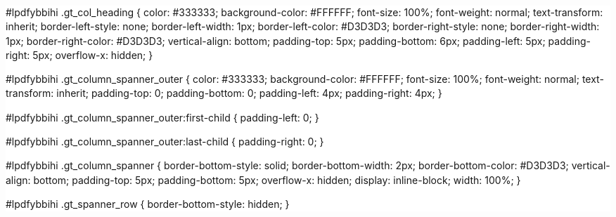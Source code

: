 #lpdfybbihi .gt_col_heading {
  color: #333333;
  background-color: #FFFFFF;
  font-size: 100%;
  font-weight: normal;
  text-transform: inherit;
  border-left-style: none;
  border-left-width: 1px;
  border-left-color: #D3D3D3;
  border-right-style: none;
  border-right-width: 1px;
  border-right-color: #D3D3D3;
  vertical-align: bottom;
  padding-top: 5px;
  padding-bottom: 6px;
  padding-left: 5px;
  padding-right: 5px;
  overflow-x: hidden;
}

#lpdfybbihi .gt_column_spanner_outer {
  color: #333333;
  background-color: #FFFFFF;
  font-size: 100%;
  font-weight: normal;
  text-transform: inherit;
  padding-top: 0;
  padding-bottom: 0;
  padding-left: 4px;
  padding-right: 4px;
}

#lpdfybbihi .gt_column_spanner_outer:first-child {
  padding-left: 0;
}

#lpdfybbihi .gt_column_spanner_outer:last-child {
  padding-right: 0;
}

#lpdfybbihi .gt_column_spanner {
  border-bottom-style: solid;
  border-bottom-width: 2px;
  border-bottom-color: #D3D3D3;
  vertical-align: bottom;
  padding-top: 5px;
  padding-bottom: 5px;
  overflow-x: hidden;
  display: inline-block;
  width: 100%;
}

#lpdfybbihi .gt_spanner_row {
  border-bottom-style: hidden;
}
